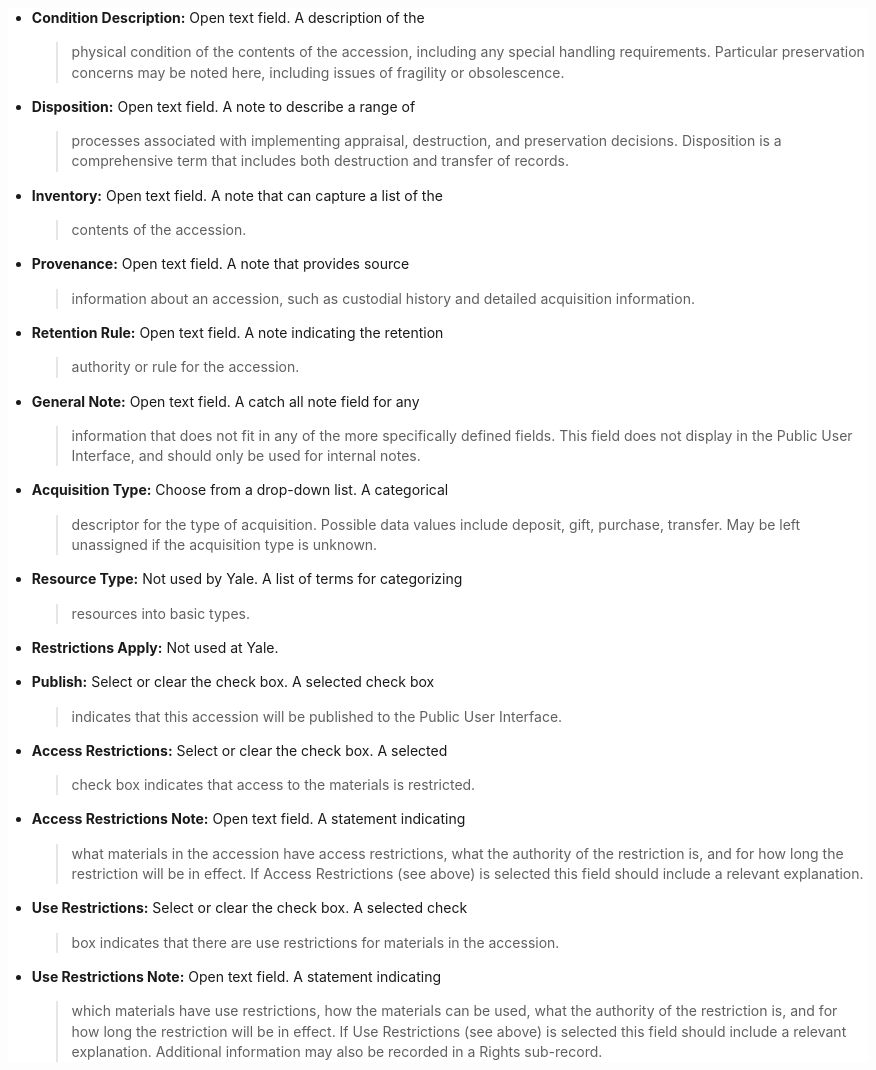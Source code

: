- **Condition Description:** Open text field. A description of the
  > physical condition of the contents of the accession, including any
  > special handling requirements. Particular preservation concerns may
  > be noted here, including issues of fragility or obsolescence.

- **Disposition:** Open text field. A note to describe a range of
  > processes associated with implementing appraisal, destruction, and
  > preservation decisions. Disposition is a comprehensive term that
  > includes both destruction and transfer of records.

- **Inventory:** Open text field. A note that can capture a list of the
  > contents of the accession.

- **Provenance:** Open text field. A note that provides source
  > information about an accession, such as custodial history and
  > detailed acquisition information.

- **Retention Rule:** Open text field. A note indicating the retention
  > authority or rule for the accession.

- **General Note:** Open text field. A catch all note field for any
  > information that does not fit in any of the more specifically
  > defined fields. This field does not display in the Public User
  > Interface, and should only be used for internal notes.

- **Acquisition Type:** Choose from a drop-down list. A categorical
  > descriptor for the type of acquisition. Possible data values include
  > deposit, gift, purchase, transfer. May be left unassigned if the
  > acquisition type is unknown.

- **Resource Type:** Not used by Yale. A list of terms for categorizing
  > resources into basic types.

- **Restrictions Apply:** Not used at Yale.

- **Publish:** Select or clear the check box. A selected check box
  > indicates that this accession will be published to the Public User
  > Interface.

- **Access Restrictions:** Select or clear the check box. A selected
  > check box indicates that access to the materials is restricted.

- **Access Restrictions Note:** Open text field. A statement indicating
  > what materials in the accession have access restrictions, what the
  > authority of the restriction is, and for how long the restriction
  > will be in effect. If Access Restrictions (see above) is selected
  > this field should include a relevant explanation.

- **Use Restrictions:** Select or clear the check box. A selected check
  > box indicates that there are use restrictions for materials in the
  > accession.

- **Use Restrictions Note:** Open text field. A statement indicating
  > which materials have use restrictions, how the materials can be
  > used, what the authority of the restriction is, and for how long the
  > restriction will be in effect. If Use Restrictions (see above) is
  > selected this field should include a relevant explanation.
  > Additional information may also be recorded in a Rights sub-record.
